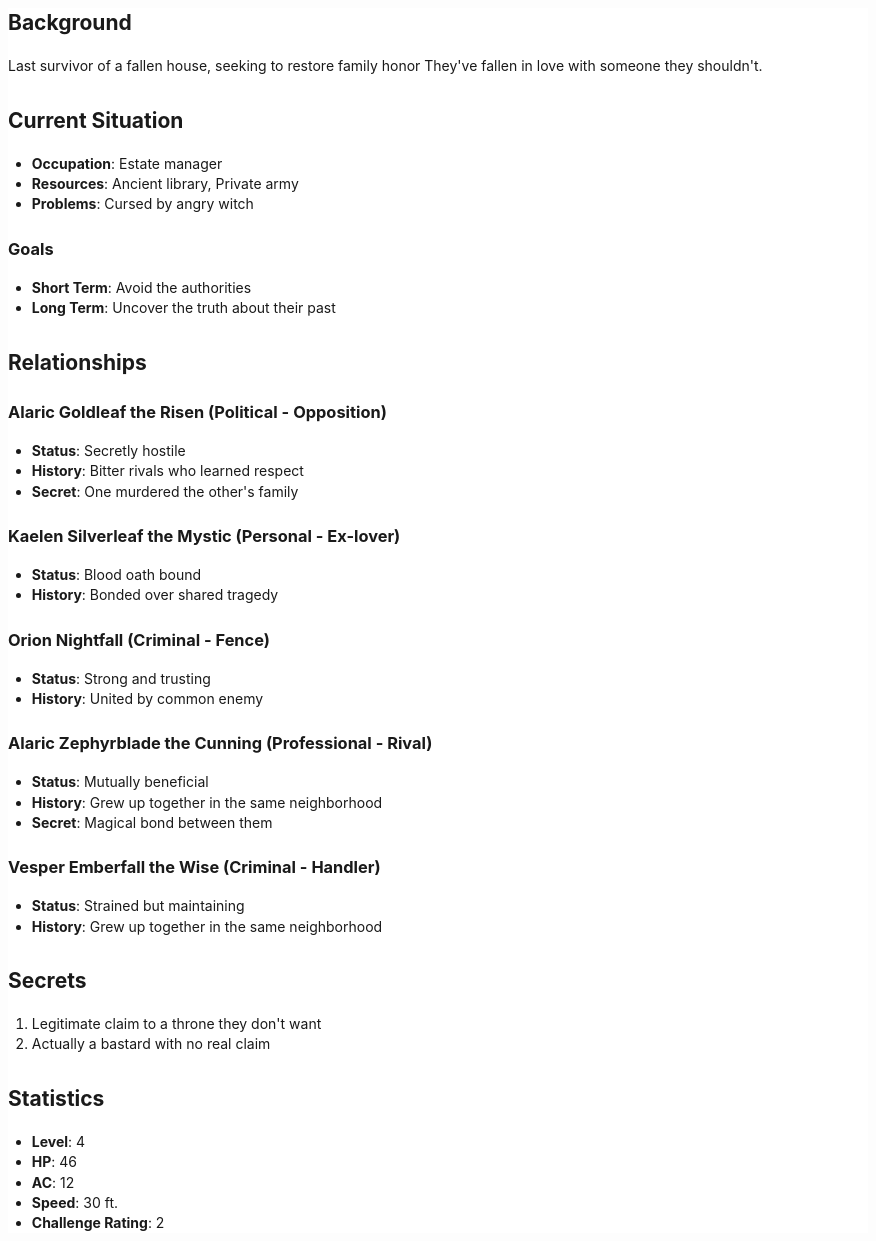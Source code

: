 ## Background
Last survivor of a fallen house, seeking to restore family honor They've fallen in love with someone they shouldn't.

## Current Situation
- **Occupation**: Estate manager
- **Resources**: Ancient library, Private army
- **Problems**: Cursed by angry witch

### Goals
- **Short Term**: Avoid the authorities
- **Long Term**: Uncover the truth about their past

## Relationships
### Alaric Goldleaf the Risen (Political - Opposition)
- **Status**: Secretly hostile
- **History**: Bitter rivals who learned respect
- **Secret**: One murdered the other's family

### Kaelen Silverleaf the Mystic (Personal - Ex-lover)
- **Status**: Blood oath bound
- **History**: Bonded over shared tragedy

### Orion Nightfall (Criminal - Fence)
- **Status**: Strong and trusting
- **History**: United by common enemy

### Alaric Zephyrblade the Cunning (Professional - Rival)
- **Status**: Mutually beneficial
- **History**: Grew up together in the same neighborhood
- **Secret**: Magical bond between them

### Vesper Emberfall the Wise (Criminal - Handler)
- **Status**: Strained but maintaining
- **History**: Grew up together in the same neighborhood

## Secrets
1. Legitimate claim to a throne they don't want
2. Actually a bastard with no real claim

## Statistics
- **Level**: 4
- **HP**: 46
- **AC**: 12
- **Speed**: 30 ft.
- **Challenge Rating**: 2
